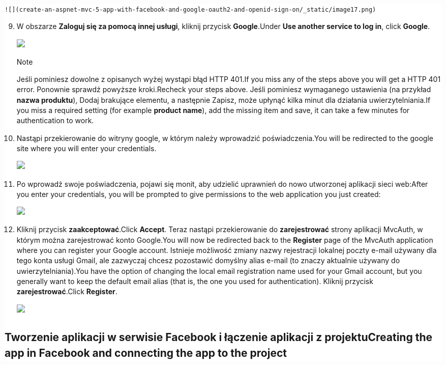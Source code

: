     ![](create-an-aspnet-mvc-5-app-with-facebook-and-google-oauth2-and-openid-sign-on/_static/image17.png)
9. <span data-ttu-id="a9b25-181">W obszarze **Zaloguj się za pomocą innej usługi**, kliknij przycisk **Google**.</span><span class="sxs-lookup"><span data-stu-id="a9b25-181">Under **Use another service to log in**, click **Google**.</span></span>  
  
    ![](create-an-aspnet-mvc-5-app-with-facebook-and-google-oauth2-and-openid-sign-on/_static/image18.png)

    > [!NOTE]
    > <span data-ttu-id="a9b25-182">Jeśli pominiesz dowolne z opisanych wyżej wystąpi błąd HTTP 401.</span><span class="sxs-lookup"><span data-stu-id="a9b25-182">If you miss any of the steps above you will get a HTTP 401 error.</span></span> <span data-ttu-id="a9b25-183">Ponownie sprawdź powyższe kroki.</span><span class="sxs-lookup"><span data-stu-id="a9b25-183">Recheck your steps above.</span></span> <span data-ttu-id="a9b25-184">Jeśli pominiesz wymaganego ustawienia (na przykład **nazwa produktu**), Dodaj brakujące elementu, a następnie Zapisz, może upłynąć kilka minut dla działania uwierzytelniania.</span><span class="sxs-lookup"><span data-stu-id="a9b25-184">If you miss a required setting (for example **product name**), add the missing item and save, it can take a few minutes for authentication to work.</span></span>
10. <span data-ttu-id="a9b25-185">Nastąpi przekierowanie do witryny google, w którym należy wprowadzić poświadczenia.</span><span class="sxs-lookup"><span data-stu-id="a9b25-185">You will be redirected to the google site where you will enter your credentials.</span></span>   
  
    ![](create-an-aspnet-mvc-5-app-with-facebook-and-google-oauth2-and-openid-sign-on/_static/image19.png)
11. <span data-ttu-id="a9b25-186">Po wprowadź swoje poświadczenia, pojawi się monit, aby udzielić uprawnień do nowo utworzonej aplikacji sieci web:</span><span class="sxs-lookup"><span data-stu-id="a9b25-186">After you enter your credentials, you will be prompted to give permissions to the web application you just created:</span></span>
  
    ![](create-an-aspnet-mvc-5-app-with-facebook-and-google-oauth2-and-openid-sign-on/_static/image20.png)
12. <span data-ttu-id="a9b25-187">Kliknij przycisk **zaakceptować**.</span><span class="sxs-lookup"><span data-stu-id="a9b25-187">Click **Accept**.</span></span> <span data-ttu-id="a9b25-188">Teraz nastąpi przekierowanie do **zarejestrować** strony aplikacji MvcAuth, w którym można zarejestrować konto Google.</span><span class="sxs-lookup"><span data-stu-id="a9b25-188">You will now be redirected back to the **Register** page of the MvcAuth application where you can register your Google account.</span></span> <span data-ttu-id="a9b25-189">Istnieje możliwość zmiany nazwy rejestracji lokalnej poczty e-mail używany dla tego konta usługi Gmail, ale zazwyczaj chcesz pozostawić domyślny alias e-mail (to znaczy aktualnie używany do uwierzytelniania).</span><span class="sxs-lookup"><span data-stu-id="a9b25-189">You have the option of changing the local email registration name used for your Gmail account, but you generally want to keep the default email alias (that is, the one you used for authentication).</span></span> <span data-ttu-id="a9b25-190">Kliknij przycisk **zarejestrować**.</span><span class="sxs-lookup"><span data-stu-id="a9b25-190">Click **Register**.</span></span>  
  
    ![](create-an-aspnet-mvc-5-app-with-facebook-and-google-oauth2-and-openid-sign-on/_static/image21.png)

<a id="fb"></a>
## <a name="creating-the-app-in-facebook-and-connecting-the-app-to-the-project"></a><span data-ttu-id="a9b25-191">Tworzenie aplikacji w serwisie Facebook i łączenie aplikacji z projektu</span><span class="sxs-lookup"><span data-stu-id="a9b25-191">Creating the app in Facebook and connecting the app to the project</span></span>
